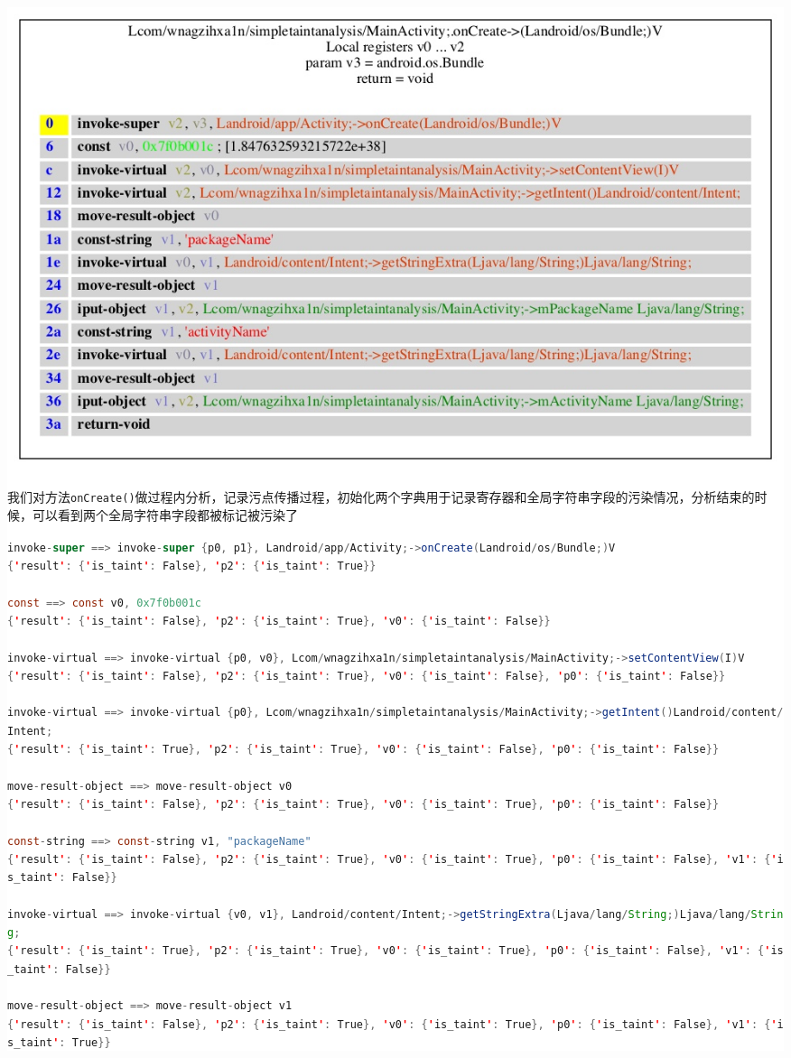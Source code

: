 ![IMAGE](/assets/resources/599D04ED1A0643CB10C49CBD5E083F65.jpg)

我们对方法`onCreate()`做过程内分析，记录污点传播过程，初始化两个字典用于记录寄存器和全局字符串字段的污染情况，分析结束的时候，可以看到两个全局字符串字段都被标记被污染了
```java
invoke-super ==> invoke-super {p0, p1}, Landroid/app/Activity;->onCreate(Landroid/os/Bundle;)V
{'result': {'is_taint': False}, 'p2': {'is_taint': True}}

const ==> const v0, 0x7f0b001c
{'result': {'is_taint': False}, 'p2': {'is_taint': True}, 'v0': {'is_taint': False}}

invoke-virtual ==> invoke-virtual {p0, v0}, Lcom/wnagzihxa1n/simpletaintanalysis/MainActivity;->setContentView(I)V
{'result': {'is_taint': False}, 'p2': {'is_taint': True}, 'v0': {'is_taint': False}, 'p0': {'is_taint': False}}

invoke-virtual ==> invoke-virtual {p0}, Lcom/wnagzihxa1n/simpletaintanalysis/MainActivity;->getIntent()Landroid/content/Intent;
{'result': {'is_taint': True}, 'p2': {'is_taint': True}, 'v0': {'is_taint': False}, 'p0': {'is_taint': False}}

move-result-object ==> move-result-object v0
{'result': {'is_taint': False}, 'p2': {'is_taint': True}, 'v0': {'is_taint': True}, 'p0': {'is_taint': False}}

const-string ==> const-string v1, "packageName"
{'result': {'is_taint': False}, 'p2': {'is_taint': True}, 'v0': {'is_taint': True}, 'p0': {'is_taint': False}, 'v1': {'is_taint': False}}

invoke-virtual ==> invoke-virtual {v0, v1}, Landroid/content/Intent;->getStringExtra(Ljava/lang/String;)Ljava/lang/String;
{'result': {'is_taint': True}, 'p2': {'is_taint': True}, 'v0': {'is_taint': True}, 'p0': {'is_taint': False}, 'v1': {'is_taint': False}}

move-result-object ==> move-result-object v1
{'result': {'is_taint': False}, 'p2': {'is_taint': True}, 'v0': {'is_taint': True}, 'p0': {'is_taint': False}, 'v1': {'is_taint': True}}

```